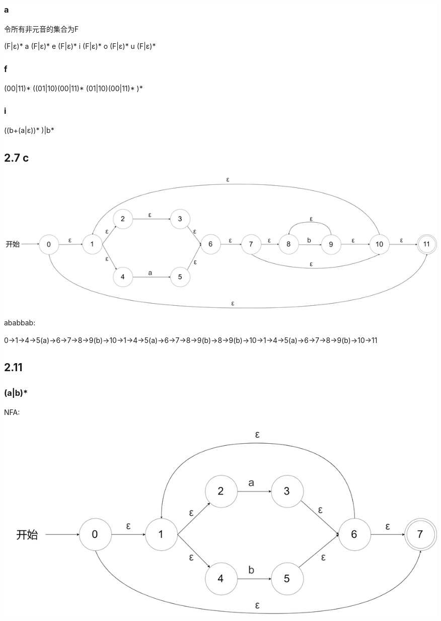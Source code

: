 ### a

令所有非元音的集合为F

(F|ε)* a (F|ε)* e (F|ε)* i (F|ε)* o (F|ε)* u (F|ε)* 

### f

(00|11)* ((01|10)(00|11)* (01|10)(00|11)* )*

### i

((b+(a|ε))* )|b*

## 2.7 c

<img src="img/2.7.png">

ababbab:

0→1→4→5(a)→6→7→8→9(b)→10→1→4→5(a)→6→7→8→9(b)→8→9(b)→10→1→4→5(a)→6→7→8→9(b)→10→11

## 2.11

### (a|b)*

NFA:

<img src="img/2-11-1.png">
